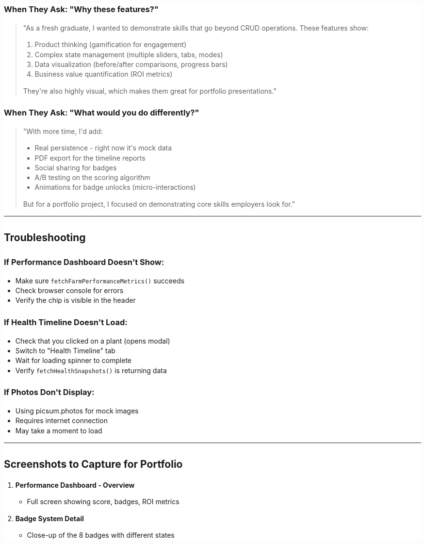 ### When They Ask: "Why these features?"

> "As a fresh graduate, I wanted to demonstrate skills that go beyond CRUD operations. These features show:
> 1. Product thinking (gamification for engagement)
> 2. Complex state management (multiple sliders, tabs, modes)
> 3. Data visualization (before/after comparisons, progress bars)
> 4. Business value quantification (ROI metrics)
> 
> They're also highly visual, which makes them great for portfolio presentations."

### When They Ask: "What would you do differently?"

> "With more time, I'd add:
> - Real persistence - right now it's mock data
> - PDF export for the timeline reports
> - Social sharing for badges
> - A/B testing on the scoring algorithm
> - Animations for badge unlocks (micro-interactions)
> 
> But for a portfolio project, I focused on demonstrating core skills employers look for."

---

## Troubleshooting

### If Performance Dashboard Doesn't Show:
- Make sure `fetchFarmPerformanceMetrics()` succeeds
- Check browser console for errors
- Verify the chip is visible in the header

### If Health Timeline Doesn't Load:
- Check that you clicked on a plant (opens modal)
- Switch to "Health Timeline" tab
- Wait for loading spinner to complete
- Verify `fetchHealthSnapshots()` is returning data

### If Photos Don't Display:
- Using picsum.photos for mock images
- Requires internet connection
- May take a moment to load

---

## Screenshots to Capture for Portfolio

1. **Performance Dashboard - Overview**
   - Full screen showing score, badges, ROI metrics
   
2. **Badge System Detail**
   - Close-up of the 8 badges with different states
   